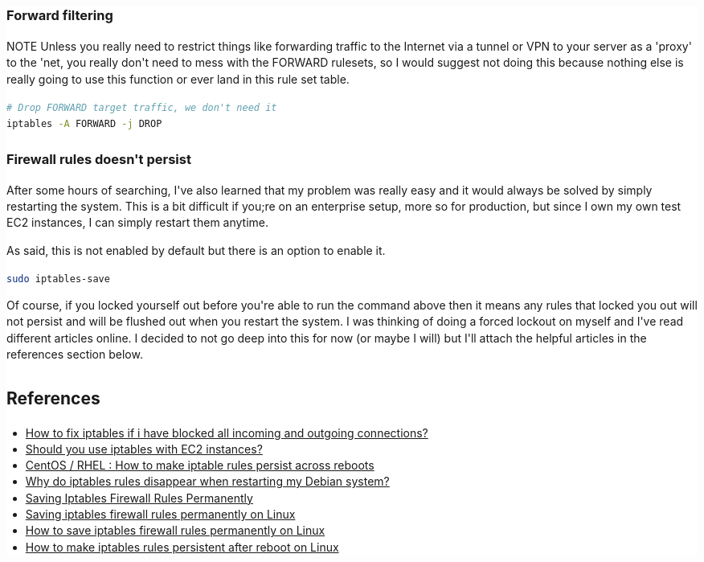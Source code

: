 
### Forward filtering

NOTE Unless you really need to restrict things like forwarding traffic to the Internet via a tunnel or VPN to your server as a 'proxy' to the 'net, you really don't need to mess with the FORWARD rulesets, so I would suggest not doing this because nothing else is really going to use this function or ever land in this rule set table.

```bash
# Drop FORWARD target traffic, we don't need it
iptables -A FORWARD -j DROP
```

### Firewall rules doesn't persist

After some hours of searching, I've also learned that my problem was really easy and it would always be solved by simply restarting the system. This is a bit difficult if you;re on an enterprise setup, more so for production, but since I own my own test EC2 instances, I can simply restart them anytime.

As said, this is not enabled by default but there is an option to enable it.
```bash
sudo iptables-save
```

Of course, if you locked yourself out before you're able to run the command above then it means any rules that locked you out will not persist and will be flushed out when you restart the system. I was thinking of doing a forced lockout on myself and I've read different articles online. I decided to not go deep into this for now (or maybe I will) but I'll attach the helpful articles in the references section below.


## References

- [How to fix iptables if i have blocked all incoming and outgoing connections?](https://askubuntu.com/questions/909984/how-to-fix-iptables-if-i-have-blocked-all-incoming-and-outgoing-connections)
- [Should you use iptables with EC2 instances?](https://serverfault.com/questions/88086/should-you-use-iptables-with-ec2-instances)
- [CentOS / RHEL : How to make iptable rules persist across reboots](https://www.thegeekdiary.com/centos-rhel-how-to-make-iptable-rules-persist-across-reboots/)
- [Why do iptables rules disappear when restarting my Debian system?](https://unix.stackexchange.com/questions/52376/why-do-iptables-rules-disappear-when-restarting-my-debian-system)
- [Saving Iptables Firewall Rules Permanently](https://www.thomas-krenn.com/en/wiki/Saving_Iptables_Firewall_Rules_Permanently)
- [Saving iptables firewall rules permanently on Linux](https://www.cyberciti.biz/faq/how-to-save-iptables-firewall-rules-permanently-on-linux/)
- [How to save iptables firewall rules permanently on Linux](https://www.cyberciti.biz/faq/how-to-save-iptables-firewall-rules-permanently-on-linux/)
- [How to make iptables rules persistent after reboot on Linux](https://linuxconfig.org/how-to-make-iptables-rules-persistent-after-reboot-on-linux)
